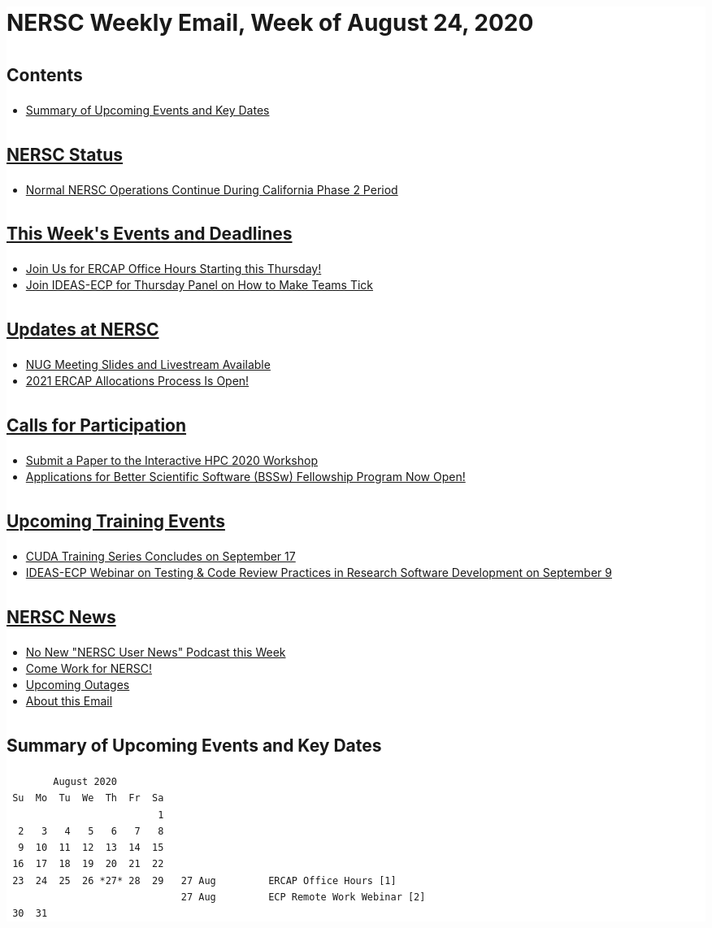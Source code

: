 # NERSC Weekly Email, Week of August 24, 2020 <a name="top"></a> #

## Contents ## 

- [Summary of Upcoming Events and Key Dates](#dates)

## [NERSC Status](#section1) ##

- [Normal NERSC Operations Continue During California Phase 2 Period](#curtailment)

## [This Week's Events and Deadlines](#section2) ##

- [Join Us for ERCAP Office Hours Starting this Thursday!](#ercapofficehrs)
- [Join IDEAS-ECP for Thursday Panel on How to Make Teams Tick](#remwk)

## [Updates at NERSC ](#section3) ##

- [NUG Meeting Slides and Livestream Available](#nugmtg)
- [2021 ERCAP Allocations Process Is Open!](#ercap)

## [Calls for Participation](#section4) ##

- [Submit a Paper to the Interactive HPC 2020 Workshop](#interactivehpc)
- [Applications for Better Scientific Software (BSSw) Fellowship Program Now Open!](#bssw)

## [Upcoming Training Events ](#section5) ##

- [CUDA Training Series Concludes on September 17](#cudatrain)
- [IDEAS-ECP Webinar on Testing & Code Review Practices in Research Software Development on September 9](#ecpwebinar)

## [NERSC News ](#section6) ##

- [No New "NERSC User News" Podcast this Week](#nopodcast)
- [Come Work for NERSC!](#careers)
- [Upcoming Outages](#outages)
- [About this Email](#about)

## Summary of Upcoming Events and Key Dates <a name="dates"/></a> ##

            August 2020       
     Su  Mo  Tu  We  Th  Fr  Sa  
                              1  
      2   3   4   5   6   7   8  
      9  10  11  12  13  14  15   
     16  17  18  19  20  21  22   
     23  24  25  26 *27* 28  29   27 Aug         ERCAP Office Hours [1]
                                  27 Aug         ECP Remote Work Webinar [2]
     30  31                

